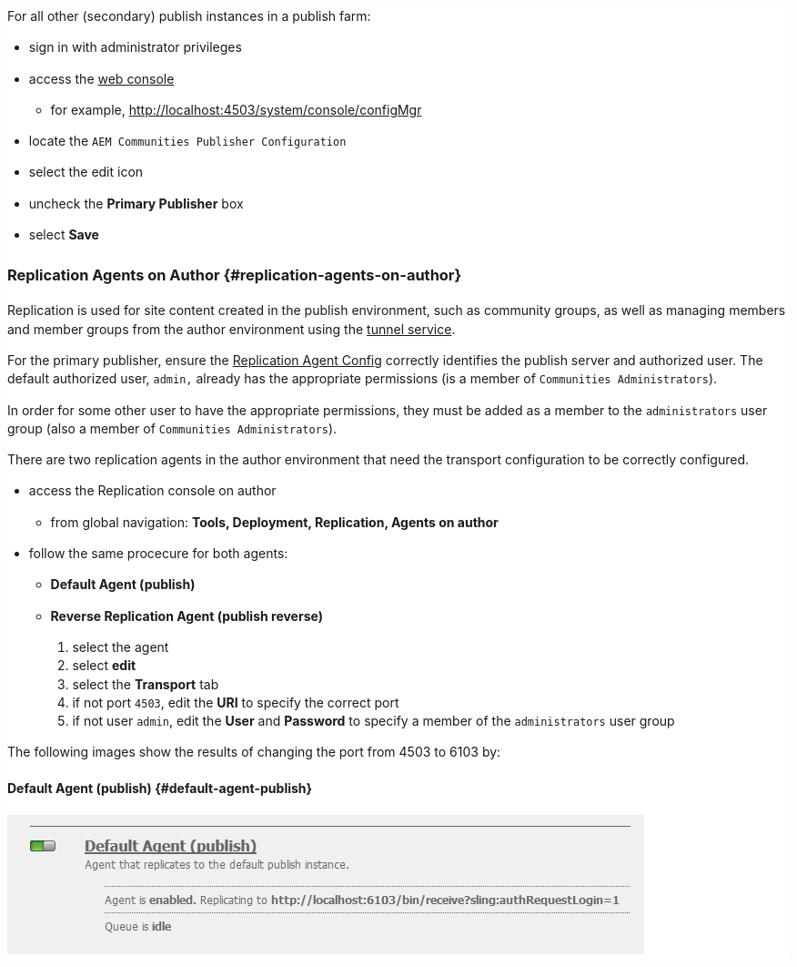 For all other (secondary) publish instances in a publish farm:

* sign in with administrator privileges
* access the [web console](../../help/sites-deploying/configuring-osgi.md)

    * for example, [http://localhost:4503/system/console/configMgr](http://localhost:4503/system/console/configMgr)

* locate the `AEM Communities Publisher Configuration`
* select the edit icon
* uncheck the **Primary Publisher** box
* select **Save**

### Replication Agents on Author {#replication-agents-on-author}

Replication is used for site content created in the publish environment, such as community groups, as well as managing members and member groups from the author environment using the [tunnel service](#tunnel-service-on-author).

For the primary publisher, ensure the [Replication Agent Config](../../help/sites-deploying/replication.md) correctly identifies the publish server and authorized user. The default authorized user, `admin,` already has the appropriate permissions (is a member of `Communities Administrators`).

In order for some other user to have the appropriate permissions, they must be added as a member to the `administrators` user group (also a member of `Communities Administrators`).

There are two replication agents in the author environment that need the transport configuration to be correctly configured.

* access the Replication console on author

    * from global navigation: **Tools, Deployment, Replication, Agents on author**

* follow the same procecure for both agents:

    * **Default Agent (publish)**
    * **Reverse Replication Agent (publish reverse)**

        1. select the agent
        1. select **edit**
        1. select the **Transport** tab
        1. if not port `4503`, edit the **URI** to specify the correct port
        1. if not user `admin`, edit the **User** and **Password** to specify a member of the `administrators` user group

The following images show the results of changing the port from 4503 to 6103 by:

#### Default Agent (publish) {#default-agent-publish}

![chlimage_1-412](assets/chlimage_1-412.png) 
